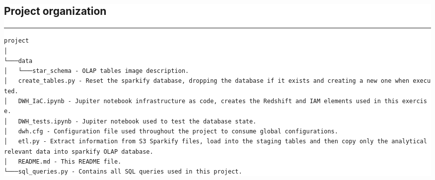 ## Project organization
***
```
project
│
└───data
│   └───star_schema - OLAP tables image description.
│   create_tables.py - Reset the sparkify database, dropping the database if it exists and creating a new one when executed.
│   DWH_IaC.ipynb - Jupiter notebook infrastructure as code, creates the Redshift and IAM elements used in this exercise.
│   DWH_tests.ipynb - Jupiter notebook used to test the database state.
│   dwh.cfg - Configuration file used throughout the project to consume global configurations.
│   etl.py - Extract information from S3 Sparkify files, load into the staging tables and then copy only the analytical relevant data into sparkify OLAP database.
│   README.md - This README file.
└───sql_queries.py - Contains all SQL queries used in this project.
```



















